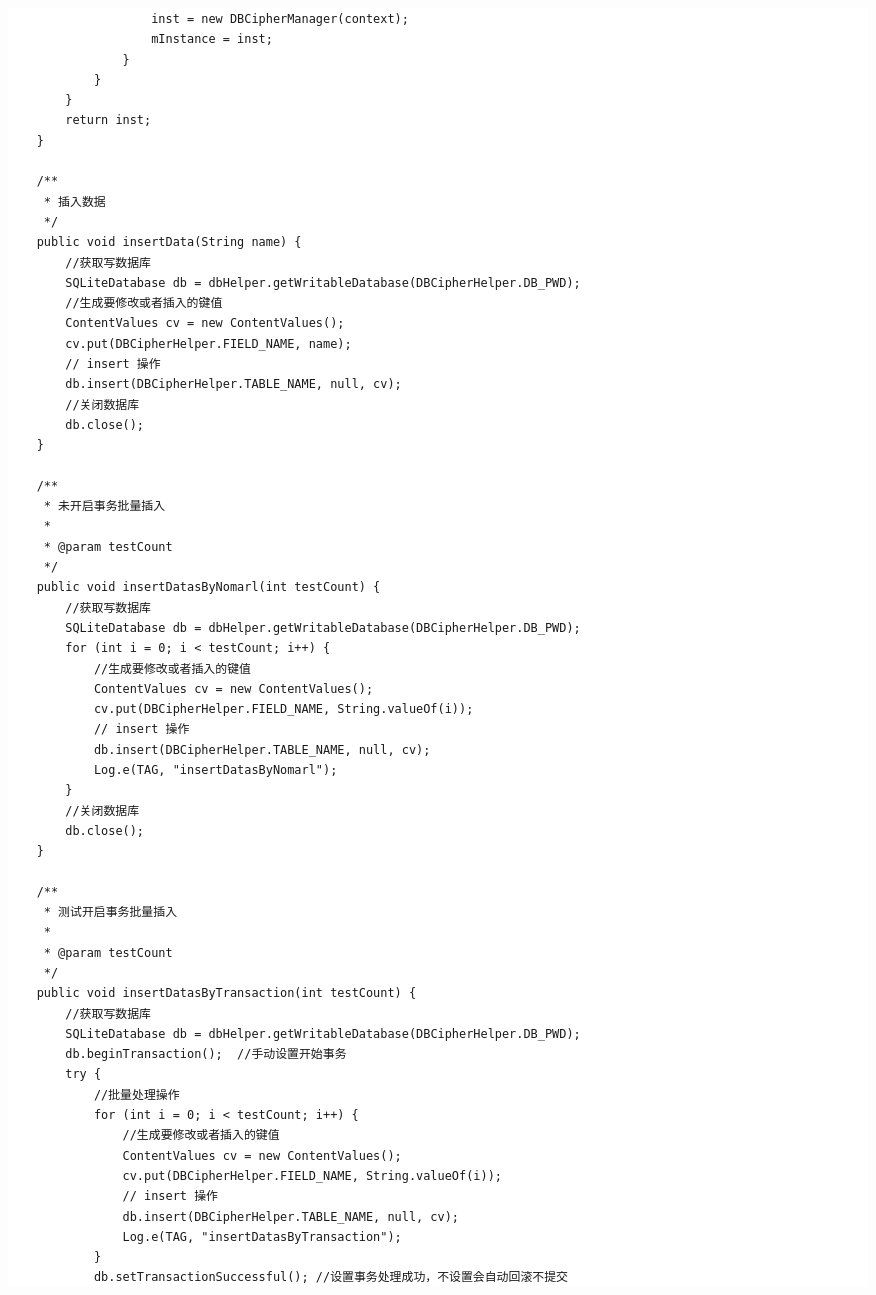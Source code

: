 ```
                    inst = new DBCipherManager(context);
                    mInstance = inst;
                }
            }
        }
        return inst;
    }

    /**
     * 插入数据
     */
    public void insertData(String name) {
        //获取写数据库
        SQLiteDatabase db = dbHelper.getWritableDatabase(DBCipherHelper.DB_PWD);
        //生成要修改或者插入的键值
        ContentValues cv = new ContentValues();
        cv.put(DBCipherHelper.FIELD_NAME, name);
        // insert 操作
        db.insert(DBCipherHelper.TABLE_NAME, null, cv);
        //关闭数据库
        db.close();
    }

    /**
     * 未开启事务批量插入
     *
     * @param testCount
     */
    public void insertDatasByNomarl(int testCount) {
        //获取写数据库
        SQLiteDatabase db = dbHelper.getWritableDatabase(DBCipherHelper.DB_PWD);
        for (int i = 0; i < testCount; i++) {
            //生成要修改或者插入的键值
            ContentValues cv = new ContentValues();
            cv.put(DBCipherHelper.FIELD_NAME, String.valueOf(i));
            // insert 操作
            db.insert(DBCipherHelper.TABLE_NAME, null, cv);
            Log.e(TAG, "insertDatasByNomarl");
        }
        //关闭数据库
        db.close();
    }

    /**
     * 测试开启事务批量插入
     *
     * @param testCount
     */
    public void insertDatasByTransaction(int testCount) {
        //获取写数据库
        SQLiteDatabase db = dbHelper.getWritableDatabase(DBCipherHelper.DB_PWD);
        db.beginTransaction();  //手动设置开始事务
        try {
            //批量处理操作
            for (int i = 0; i < testCount; i++) {
                //生成要修改或者插入的键值
                ContentValues cv = new ContentValues();
                cv.put(DBCipherHelper.FIELD_NAME, String.valueOf(i));
                // insert 操作
                db.insert(DBCipherHelper.TABLE_NAME, null, cv);
                Log.e(TAG, "insertDatasByTransaction");
            }
            db.setTransactionSuccessful(); //设置事务处理成功，不设置会自动回滚不提交
```